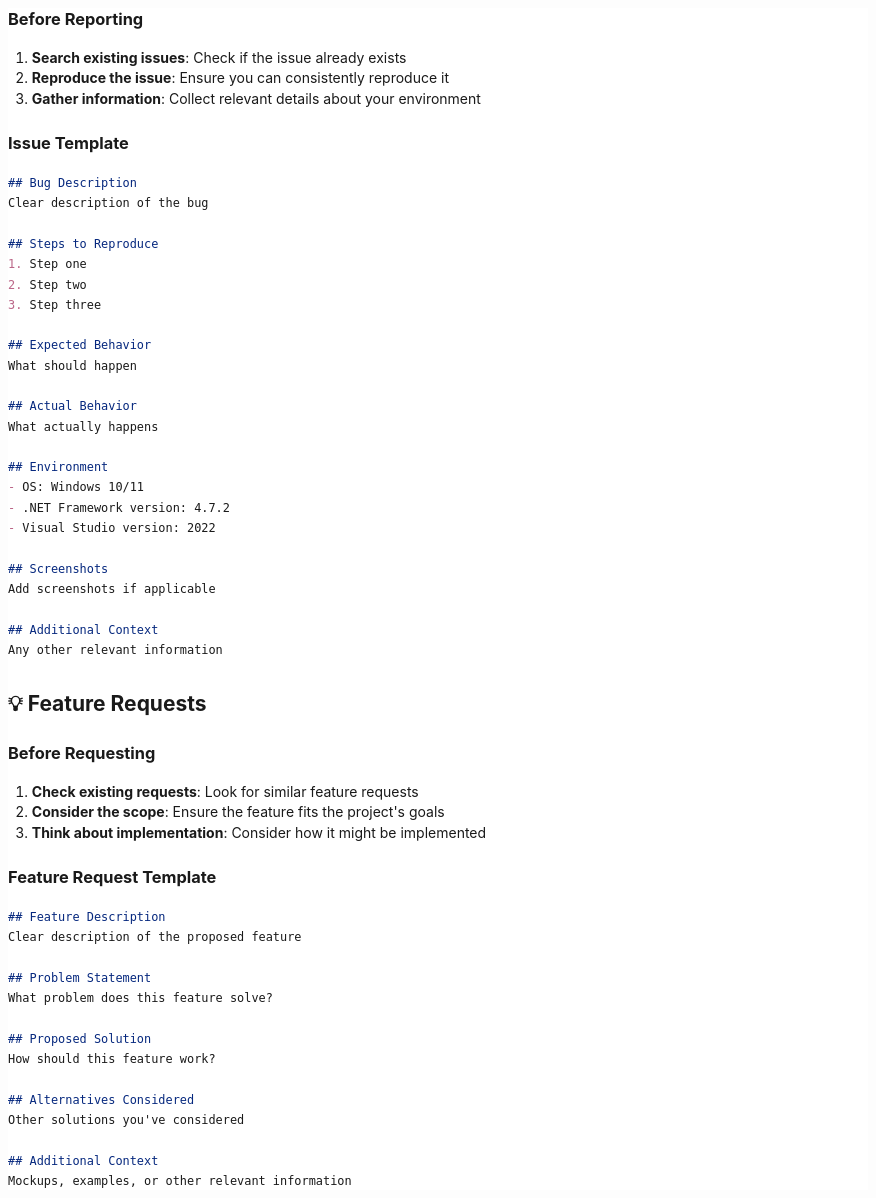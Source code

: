 ### Before Reporting

1. **Search existing issues**: Check if the issue already exists
2. **Reproduce the issue**: Ensure you can consistently reproduce it
3. **Gather information**: Collect relevant details about your environment

### Issue Template

```markdown
## Bug Description
Clear description of the bug

## Steps to Reproduce
1. Step one
2. Step two
3. Step three

## Expected Behavior
What should happen

## Actual Behavior
What actually happens

## Environment
- OS: Windows 10/11
- .NET Framework version: 4.7.2
- Visual Studio version: 2022

## Screenshots
Add screenshots if applicable

## Additional Context
Any other relevant information
```

## 💡 Feature Requests

### Before Requesting

1. **Check existing requests**: Look for similar feature requests
2. **Consider the scope**: Ensure the feature fits the project's goals
3. **Think about implementation**: Consider how it might be implemented

### Feature Request Template

```markdown
## Feature Description
Clear description of the proposed feature

## Problem Statement
What problem does this feature solve?

## Proposed Solution
How should this feature work?

## Alternatives Considered
Other solutions you've considered

## Additional Context
Mockups, examples, or other relevant information
```

